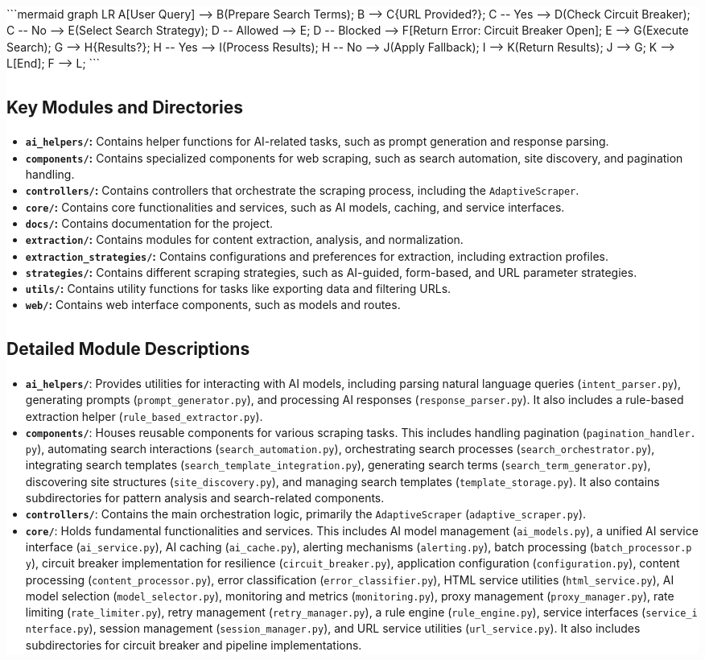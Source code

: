 \`\`\`mermaid
graph LR
    A[User Query] --> B(Prepare Search Terms);
    B --> C{URL Provided?};
    C -- Yes --> D(Check Circuit Breaker);
    C -- No --> E(Select Search Strategy);
    D -- Allowed --> E;
    D -- Blocked --> F[Return Error: Circuit Breaker Open];
    E --> G(Execute Search);
    G --> H{Results?};
    H -- Yes --> I(Process Results);
    H -- No --> J(Apply Fallback);
    I --> K(Return Results);
    J --> G;
    K --> L[End];
    F --> L;
\`\`\`

## Key Modules and Directories

*   **`ai_helpers/`:** Contains helper functions for AI-related tasks, such as prompt generation and response parsing.
*   **`components/`:** Contains specialized components for web scraping, such as search automation, site discovery, and pagination handling.
*   **`controllers/`:** Contains controllers that orchestrate the scraping process, including the `AdaptiveScraper`.
*   **`core/`:** Contains core functionalities and services, such as AI models, caching, and service interfaces.
*   **`docs/`:** Contains documentation for the project.
*   **`extraction/`:** Contains modules for content extraction, analysis, and normalization.
*   **`extraction_strategies/`:** Contains configurations and preferences for extraction, including extraction profiles.
*   **`strategies/`:** Contains different scraping strategies, such as AI-guided, form-based, and URL parameter strategies.
*   **`utils/`:** Contains utility functions for tasks like exporting data and filtering URLs.
*   **`web/`:** Contains web interface components, such as models and routes.

## Detailed Module Descriptions

*   **`ai_helpers/`**: Provides utilities for interacting with AI models, including parsing natural language queries (`intent_parser.py`), generating prompts (`prompt_generator.py`), and processing AI responses (`response_parser.py`). It also includes a rule-based extraction helper (`rule_based_extractor.py`).
*   **`components/`**: Houses reusable components for various scraping tasks. This includes handling pagination (`pagination_handler.py`), automating search interactions (`search_automation.py`), orchestrating search processes (`search_orchestrator.py`), integrating search templates (`search_template_integration.py`), generating search terms (`search_term_generator.py`), discovering site structures (`site_discovery.py`), and managing search templates (`template_storage.py`). It also contains subdirectories for pattern analysis and search-related components.
*   **`controllers/`**: Contains the main orchestration logic, primarily the `AdaptiveScraper` (`adaptive_scraper.py`).
*   **`core/`**: Holds fundamental functionalities and services. This includes AI model management (`ai_models.py`), a unified AI service interface (`ai_service.py`), AI caching (`ai_cache.py`), alerting mechanisms (`alerting.py`), batch processing (`batch_processor.py`), circuit breaker implementation for resilience (`circuit_breaker.py`), application configuration (`configuration.py`), content processing (`content_processor.py`), error classification (`error_classifier.py`), HTML service utilities (`html_service.py`), AI model selection (`model_selector.py`), monitoring and metrics (`monitoring.py`), proxy management (`proxy_manager.py`), rate limiting (`rate_limiter.py`), retry management (`retry_manager.py`), a rule engine (`rule_engine.py`), service interfaces (`service_interface.py`), session management (`session_manager.py`), and URL service utilities (`url_service.py`). It also includes subdirectories for circuit breaker and pipeline implementations.